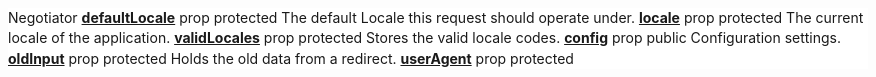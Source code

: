 </td>
<td>Negotiator</td>
</tr>
<tr>
<th><a href="#defaultLocale"><strong>defaultLocale</strong></a></th>
<td>prop</td>
<td>
protected

</td>
<td>The default Locale this request
should operate under.</td>
</tr>
<tr>
<th><a href="#locale"><strong>locale</strong></a></th>
<td>prop</td>
<td>
protected

</td>
<td>The current locale of the application.</td>
</tr>
<tr>
<th><a href="#validLocales"><strong>validLocales</strong></a></th>
<td>prop</td>
<td>
protected

</td>
<td>Stores the valid locale codes.</td>
</tr>
<tr>
<th><a href="#config"><strong>config</strong></a></th>
<td>prop</td>
<td>
public

</td>
<td>Configuration settings.</td>
</tr>
<tr>
<th><a href="#oldInput"><strong>oldInput</strong></a></th>
<td>prop</td>
<td>
protected

</td>
<td>Holds the old data from a redirect.</td>
</tr>
<tr>
<th><a href="#userAgent"><strong>userAgent</strong></a></th>
<td>prop</td>
<td>
protected
